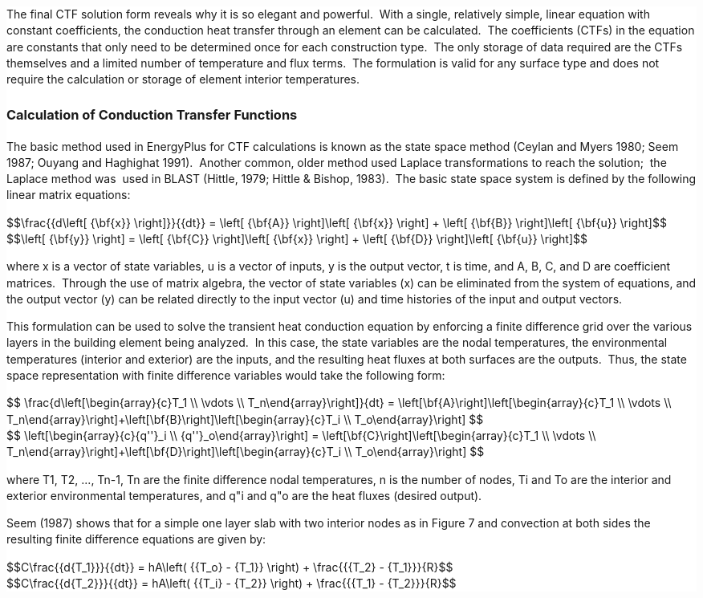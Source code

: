The final CTF solution form reveals why it is so elegant and powerful.  With a single, relatively simple, linear equation with constant coefficients, the conduction heat transfer through an element can be calculated.  The coefficients (CTFs) in the equation are constants that only need to be determined once for each construction type.  The only storage of data required are the CTFs themselves and a limited number of temperature and flux terms.  The formulation is valid for any surface type and does not require the calculation or storage of element interior temperatures.

### Calculation of Conduction Transfer Functions

The basic method used in EnergyPlus for CTF calculations is known as the state space method (Ceylan and Myers 1980; Seem 1987; Ouyang and Haghighat 1991).  Another common, older method used Laplace transformations to reach the solution;  the Laplace method was  used in BLAST (Hittle, 1979; Hittle & Bishop, 1983).  The basic state space system is defined by the following linear matrix equations:

<div>$$\frac{{d\left[ {\bf{x}} \right]}}{{dt}} = \left[ {\bf{A}} \right]\left[ {\bf{x}} \right] + \left[ {\bf{B}} \right]\left[ {\bf{u}} \right]$$</div>

<div>$$\left[ {\bf{y}} \right] = \left[ {\bf{C}} \right]\left[ {\bf{x}} \right] + \left[ {\bf{D}} \right]\left[ {\bf{u}} \right]$$</div>

where x is a vector of state variables, u is a vector of inputs, y is the output vector, t is time, and A, B, C, and D are coefficient matrices.  Through the use of matrix algebra, the vector of state variables (x) can be eliminated from the system of equations, and the output vector (y) can be related directly to the input vector (u) and time histories of the input and output vectors.

This formulation can be used to solve the transient heat conduction equation by enforcing a finite difference grid over the various layers in the building element being analyzed.  In this case, the state variables are the nodal temperatures, the environmental temperatures (interior and exterior) are the inputs, and the resulting heat fluxes at both surfaces are the outputs.  Thus, the state space representation with finite difference variables would take the following form:

<div>$$
  \frac{d\left[\begin{array}{c}T_1 \\ \vdots \\ T_n\end{array}\right]}{dt} = \left[\bf{A}\right]\left[\begin{array}{c}T_1 \\ \vdots \\ T_n\end{array}\right]+\left[\bf{B}\right]\left[\begin{array}{c}T_i \\ T_o\end{array}\right]
$$</div>

<div>$$
  \left[\begin{array}{c}{q''}_i \\ {q''}_o\end{array}\right] = \left[\bf{C}\right]\left[\begin{array}{c}T_1 \\ \vdots \\ T_n\end{array}\right]+\left[\bf{D}\right]\left[\begin{array}{c}T_i \\ T_o\end{array}\right]
$$</div>

where T1, T2, ..., Tn-1, Tn are the finite difference nodal temperatures, n is the number of nodes, Ti and To are the interior and exterior environmental temperatures, and q"i and q"o are the heat fluxes (desired output).

Seem (1987) shows that for a simple one layer slab with two interior nodes as in Figure 7 and convection at both sides the resulting finite difference equations are given by:

<div>$$C\frac{{d{T_1}}}{{dt}} = hA\left( {{T_o} - {T_1}} \right) + \frac{{{T_2} - {T_1}}}{R}$$</div>

<div>$$C\frac{{d{T_2}}}{{dt}} = hA\left( {{T_i} - {T_2}} \right) + \frac{{{T_1} - {T_2}}}{R}$$</div>
